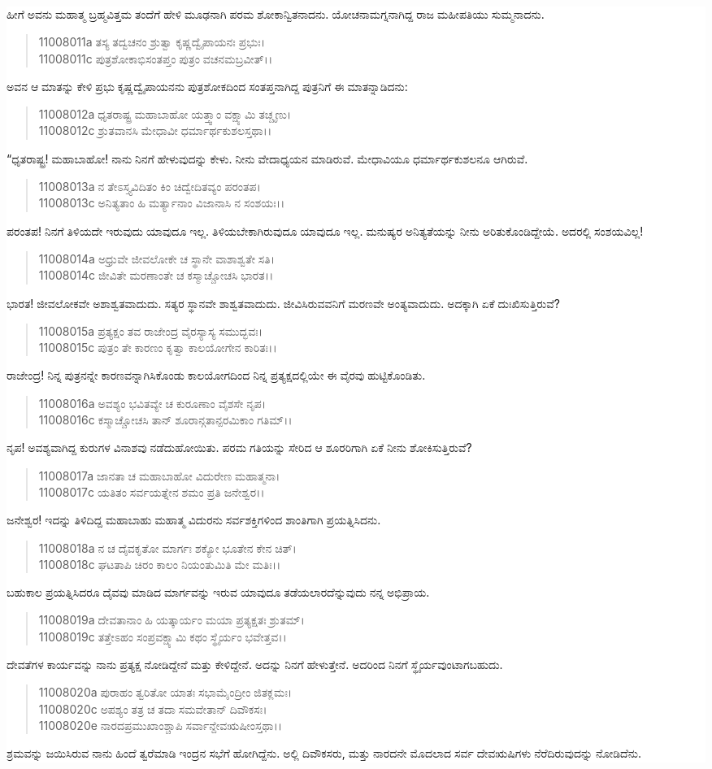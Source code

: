 ಹೀಗೆ ಅವನು ಮಹಾತ್ಮ ಬ್ರಹ್ಮವಿತ್ತಮ ತಂದೆಗೆ ಹೇಳಿ ಮೂಢನಾಗಿ ಪರಮ ಶೋಕಾನ್ವಿತನಾದನು. ಯೋಚನಾಮಗ್ನನಾಗಿದ್ದ ರಾಜ ಮಹೀಪತಿಯು ಸುಮ್ಮನಾದನು.

> 11008011a ತಸ್ಯ ತದ್ವಚನಂ ಶ್ರುತ್ವಾ ಕೃಷ್ಣದ್ವೈಪಾಯನಃ ಪ್ರಭುಃ।  
11008011c ಪುತ್ರಶೋಕಾಭಿಸಂತಪ್ತಂ ಪುತ್ರಂ ವಚನಮಬ್ರವೀತ್।।

ಅವನ ಆ ಮಾತನ್ನು ಕೇಳಿ ಪ್ರಭು ಕೃಷ್ಣದ್ವೈಪಾಯನನು ಪುತ್ರಶೋಕದಿಂದ ಸಂತಪ್ತನಾಗಿದ್ದ ಪುತ್ರನಿಗೆ ಈ ಮಾತನ್ನಾಡಿದನು:

> 11008012a ಧೃತರಾಷ್ಟ್ರ ಮಹಾಬಾಹೋ ಯತ್ತ್ವಾಂ ವಕ್ಷ್ಯಾಮಿ ತಚ್ಚೃಣು।  
11008012c ಶ್ರುತವಾನಸಿ ಮೇಧಾವೀ ಧರ್ಮಾರ್ಥಕುಶಲಸ್ತಥಾ।।

“ಧೃತರಾಷ್ಟ್ರ! ಮಹಾಬಾಹೋ! ನಾನು ನಿನಗೆ ಹೇಳುವುದನ್ನು ಕೇಳು. ನೀನು ವೇದಾಧ್ಯಯನ ಮಾಡಿರುವೆ. ಮೇಧಾವಿಯೂ ಧರ್ಮಾರ್ಥಕುಶಲನೂ ಆಗಿರುವೆ.

> 11008013a ನ ತೇಽಸ್ತ್ಯವಿದಿತಂ ಕಿಂ ಚಿದ್ವೇದಿತವ್ಯಂ ಪರಂತಪ।  
11008013c ಅನಿತ್ಯತಾಂ ಹಿ ಮರ್ತ್ಯಾನಾಂ ವಿಜಾನಾಸಿ ನ ಸಂಶಯಃ।।

ಪರಂತಪ! ನಿನಗೆ ತಿಳಿಯದೇ ಇರುವುದು ಯಾವುದೂ ಇಲ್ಲ. ತಿಳಿಯಬೇಕಾಗಿರುವುದೂ ಯಾವುದೂ ಇಲ್ಲ. ಮನುಷ್ಯರ ಅನಿತ್ಯತೆಯನ್ನು ನೀನು ಅರಿತುಕೊಂಡಿದ್ದೇಯೆ. ಅದರಲ್ಲಿ ಸಂಶಯವಿಲ್ಲ!

> 11008014a ಅಧ್ರುವೇ ಜೀವಲೋಕೇ ಚ ಸ್ಥಾನೇ ವಾಶಾಶ್ವತೇ ಸತಿ।  
11008014c ಜೀವಿತೇ ಮರಣಾಂತೇ ಚ ಕಸ್ಮಾಚ್ಚೋಚಸಿ ಭಾರತ।।

ಭಾರತ! ಜೀವಲೋಕವೇ ಅಶಾಶ್ವತವಾದುದು. ಸತ್ಯರ ಸ್ಥಾನವೇ ಶಾಶ್ವತವಾದುದು. ಜೀವಿಸಿರುವವನಿಗೆ ಮರಣವೇ ಅಂತ್ಯವಾದುದು. ಅದಕ್ಕಾಗಿ ಏಕೆ ದುಃಖಿಸುತ್ತಿರುವೆ?

> 11008015a ಪ್ರತ್ಯಕ್ಷಂ ತವ ರಾಜೇಂದ್ರ ವೈರಸ್ಯಾಸ್ಯ ಸಮುದ್ಭವಃ।  
11008015c ಪುತ್ರಂ ತೇ ಕಾರಣಂ ಕೃತ್ವಾ ಕಾಲಯೋಗೇನ ಕಾರಿತಃ।।

ರಾಜೇಂದ್ರ! ನಿನ್ನ ಪುತ್ರನನ್ನೇ ಕಾರಣವನ್ನಾಗಿಸಿಕೊಂಡು ಕಾಲಯೋಗದಿಂದ ನಿನ್ನ ಪ್ರತ್ಯಕ್ಷದಲ್ಲಿಯೇ ಈ ವೈರವು ಹುಟ್ಟಿಕೊಂಡಿತು.

> 11008016a ಅವಶ್ಯಂ ಭವಿತವ್ಯೇ ಚ ಕುರೂಣಾಂ ವೈಶಸೇ ನೃಪ।  
11008016c ಕಸ್ಮಾಚ್ಚೋಚಸಿ ತಾನ್ ಶೂರಾನ್ಗತಾನ್ಪರಮಿಕಾಂ ಗತಿಮ್।।

ನೃಪ! ಅವಶ್ಯವಾಗಿದ್ದ ಕುರುಗಳ ವಿನಾಶವು ನಡೆದುಹೋಯಿತು.  ಪರಮ ಗತಿಯನ್ನು ಸೇರಿದ ಆ ಶೂರರಿಗಾಗಿ ಏಕೆ ನೀನು ಶೋಕಿಸುತ್ತಿರುವೆ?

> 11008017a ಜಾನತಾ ಚ ಮಹಾಬಾಹೋ ವಿದುರೇಣ ಮಹಾತ್ಮನಾ।  
11008017c ಯತಿತಂ ಸರ್ವಯತ್ನೇನ ಶಮಂ ಪ್ರತಿ ಜನೇಶ್ವರ।।

ಜನೇಶ್ವರ! ಇದನ್ನು ತಿಳಿದಿದ್ದ ಮಹಾಬಾಹು ಮಹಾತ್ಮ ವಿದುರನು ಸರ್ವಶಕ್ತಿಗಳಿಂದ ಶಾಂತಿಗಾಗಿ ಪ್ರಯತ್ನಿಸಿದನು.

> 11008018a ನ ಚ ದೈವಕೃತೋ ಮಾರ್ಗಃ ಶಕ್ಯೋ ಭೂತೇನ ಕೇನ ಚಿತ್।  
11008018c ಘಟತಾಪಿ ಚಿರಂ ಕಾಲಂ ನಿಯಂತುಮಿತಿ ಮೇ ಮತಿಃ।।

ಬಹುಕಾಲ ಪ್ರಯತ್ನಿಸಿದರೂ ದೈವವು ಮಾಡಿದ ಮಾರ್ಗವನ್ನು ಇರುವ ಯಾವುದೂ ತಡೆಯಲಾರದೆನ್ನುವುದು ನನ್ನ ಅಭಿಪ್ರಾಯ.

> 11008019a ದೇವತಾನಾಂ ಹಿ ಯತ್ಕಾರ್ಯಂ ಮಯಾ ಪ್ರತ್ಯಕ್ಷತಃ ಶ್ರುತಮ್।  
11008019c ತತ್ತೇಽಹಂ ಸಂಪ್ರವಕ್ಷ್ಯಾಮಿ ಕಥಂ ಸ್ಥೈರ್ಯಂ ಭವೇತ್ತವ।।

ದೇವತೆಗಳ ಕಾರ್ಯವನ್ನು ನಾನು ಪ್ರತ್ಯಕ್ಷ ನೋಡಿದ್ದೇನೆ ಮತ್ತು ಕೇಳಿದ್ದೇನೆ. ಅದನ್ನು ನಿನಗೆ ಹೇಳುತ್ತೇನೆ. ಅದರಿಂದ ನಿನಗೆ ಸ್ಥೈರ್ಯವುಂಟಾಗಬಹುದು.

> 11008020a ಪುರಾಹಂ ತ್ವರಿತೋ ಯಾತಃ ಸಭಾಮೈಂದ್ರೀಂ ಜಿತಕ್ಲಮಃ।  
11008020c ಅಪಶ್ಯಂ ತತ್ರ ಚ ತದಾ ಸಮವೇತಾನ್ ದಿವೌಕಸಃ।  
11008020e ನಾರದಪ್ರಮುಖಾಂಶ್ಚಾಪಿ ಸರ್ವಾನ್ದೇವ‌ಋಷೀಂಸ್ತಥಾ।।

ಶ್ರಮವನ್ನು ಜಯಿಸಿರುವ ನಾನು ಹಿಂದೆ ತ್ವರೆಮಾಡಿ ಇಂದ್ರನ ಸಭೆಗೆ ಹೋಗಿದ್ದೆನು. ಅಲ್ಲಿ ದಿವೌಕಸರು, ಮತ್ತು ನಾರದನೇ ಮೊದಲಾದ ಸರ್ವ ದೇವ‌ಋಷಿಗಳು ನೆರೆದಿರುವುದನ್ನು ನೋಡಿದೆನು.
